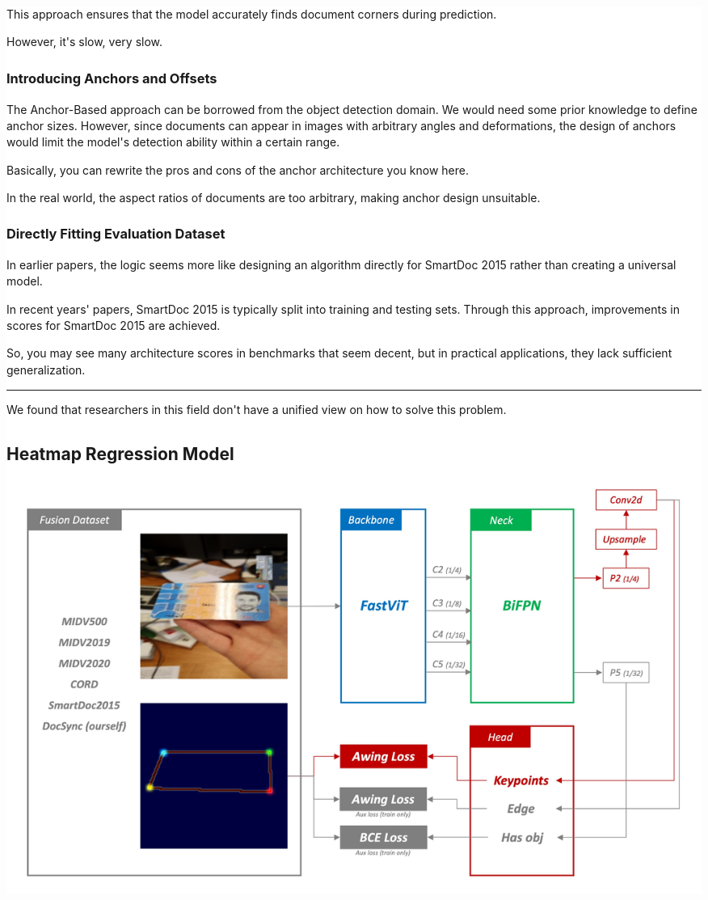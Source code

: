 This approach ensures that the model accurately finds document corners during prediction.

However, it's slow, very slow.

### Introducing Anchors and Offsets

The Anchor-Based approach can be borrowed from the object detection domain. We would need some prior knowledge to define anchor sizes. However, since documents can appear in images with arbitrary angles and deformations, the design of anchors would limit the model's detection ability within a certain range.

Basically, you can rewrite the pros and cons of the anchor architecture you know here.

In the real world, the aspect ratios of documents are too arbitrary, making anchor design unsuitable.

### Directly Fitting Evaluation Dataset

In earlier papers, the logic seems more like designing an algorithm directly for SmartDoc 2015 rather than creating a universal model.

In recent years' papers, SmartDoc 2015 is typically split into training and testing sets. Through this approach, improvements in scores for SmartDoc 2015 are achieved.

So, you may see many architecture scores in benchmarks that seem decent, but in practical applications, they lack sufficient generalization.

---

We found that researchers in this field don't have a unified view on how to solve this problem.

## Heatmap Regression Model

![arch_2.jpg](./resources/hmap_model_arch.jpg)
